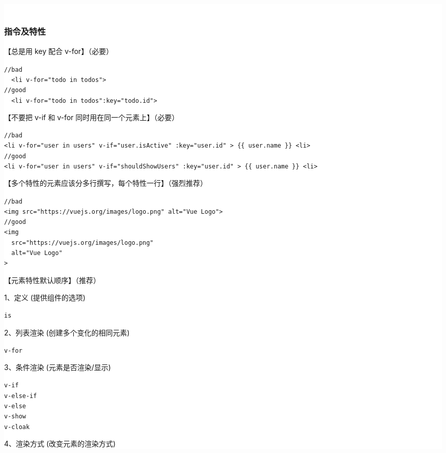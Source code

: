 &nbsp;

### 指令及特性

【总是用 key 配合 v-for】（必要）

```
//bad
  <li v-for="todo in todos">
//good
  <li v-for="todo in todos":key="todo.id">
```

【不要把 v-if 和 v-for 同时用在同一个元素上】（必要）

```
//bad
<li v-for="user in users" v-if="user.isActive" :key="user.id" > {{ user.name }} <li>
//good
<li v-for="user in users" v-if="shouldShowUsers" :key="user.id" > {{ user.name }} <li>
```

【多个特性的元素应该分多行撰写，每个特性一行】（强烈推荐）

```
//bad
<img src="https://vuejs.org/images/logo.png" alt="Vue Logo">
//good
<img
  src="https://vuejs.org/images/logo.png"
  alt="Vue Logo"
>
```

【元素特性默认顺序】（推荐）

1、定义 (提供组件的选项)

```
is
```

2、列表渲染 (创建多个变化的相同元素)

```
v-for
```

3、条件渲染 (元素是否渲染/显示)

```
v-if
v-else-if
v-else
v-show
v-cloak
```

4、渲染方式 (改变元素的渲染方式)
